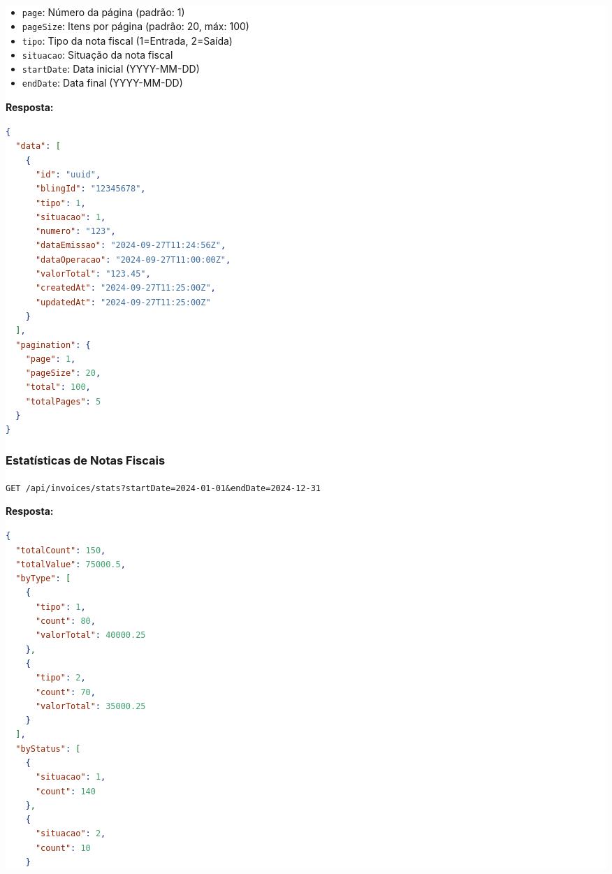 - `page`: Número da página (padrão: 1)
- `pageSize`: Itens por página (padrão: 20, máx: 100)
- `tipo`: Tipo da nota fiscal (1=Entrada, 2=Saída)
- `situacao`: Situação da nota fiscal
- `startDate`: Data inicial (YYYY-MM-DD)
- `endDate`: Data final (YYYY-MM-DD)

**Resposta:**

```json
{
  "data": [
    {
      "id": "uuid",
      "blingId": "12345678",
      "tipo": 1,
      "situacao": 1,
      "numero": "123",
      "dataEmissao": "2024-09-27T11:24:56Z",
      "dataOperacao": "2024-09-27T11:00:00Z",
      "valorTotal": "123.45",
      "createdAt": "2024-09-27T11:25:00Z",
      "updatedAt": "2024-09-27T11:25:00Z"
    }
  ],
  "pagination": {
    "page": 1,
    "pageSize": 20,
    "total": 100,
    "totalPages": 5
  }
}
```

### Estatísticas de Notas Fiscais

```
GET /api/invoices/stats?startDate=2024-01-01&endDate=2024-12-31
```

**Resposta:**

```json
{
  "totalCount": 150,
  "totalValue": 75000.5,
  "byType": [
    {
      "tipo": 1,
      "count": 80,
      "valorTotal": 40000.25
    },
    {
      "tipo": 2,
      "count": 70,
      "valorTotal": 35000.25
    }
  ],
  "byStatus": [
    {
      "situacao": 1,
      "count": 140
    },
    {
      "situacao": 2,
      "count": 10
    }
```